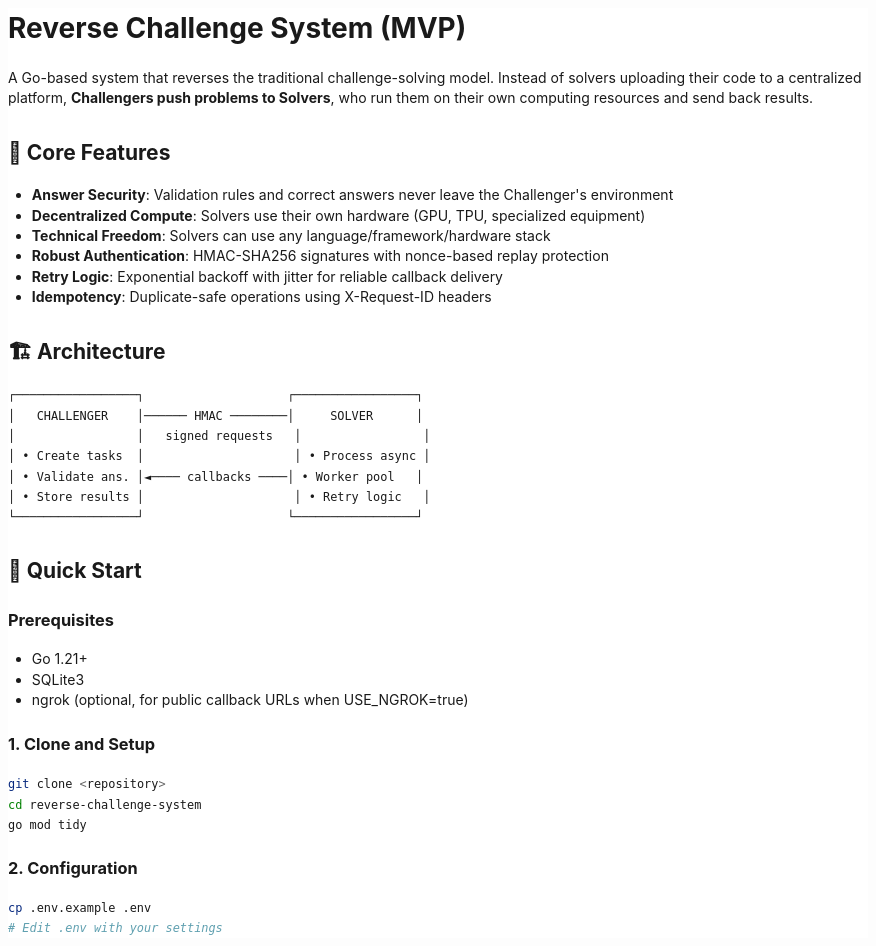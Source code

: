 # Reverse Challenge System (MVP)

A Go-based system that reverses the traditional challenge-solving model. Instead of solvers uploading their code to a centralized platform, **Challengers push problems to Solvers**, who run them on their own computing resources and send back results.

## 🎯 Core Features

- **Answer Security**: Validation rules and correct answers never leave the Challenger's environment
- **Decentralized Compute**: Solvers use their own hardware (GPU, TPU, specialized equipment)  
- **Technical Freedom**: Solvers can use any language/framework/hardware stack
- **Robust Authentication**: HMAC-SHA256 signatures with nonce-based replay protection
- **Retry Logic**: Exponential backoff with jitter for reliable callback delivery
- **Idempotency**: Duplicate-safe operations using X-Request-ID headers

## 🏗️ Architecture

```
┌─────────────────┐                    ┌─────────────────┐
│   CHALLENGER    │────── HMAC ────────│     SOLVER      │
│                 │   signed requests   │                 │
│ • Create tasks  │                     │ • Process async │
│ • Validate ans. │◄──── callbacks ────│ • Worker pool   │
│ • Store results │                     │ • Retry logic   │
└─────────────────┘                    └─────────────────┘
```

## 🚀 Quick Start

### Prerequisites

- Go 1.21+
- SQLite3
- ngrok (optional, for public callback URLs when USE_NGROK=true)

### 1. Clone and Setup

```bash
git clone <repository>
cd reverse-challenge-system
go mod tidy
```

### 2. Configuration

```bash
cp .env.example .env
# Edit .env with your settings
```
